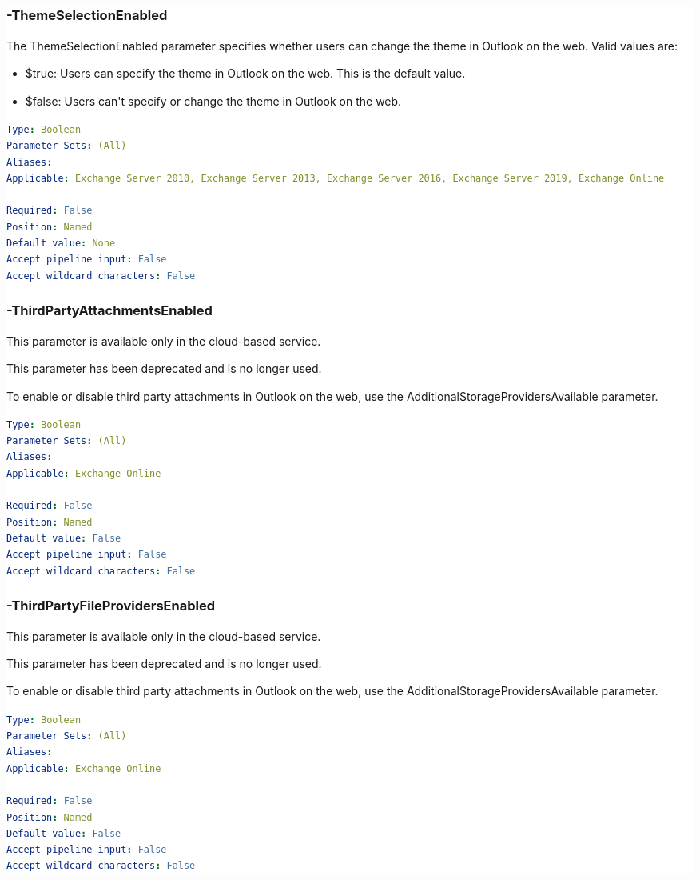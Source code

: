 ### -ThemeSelectionEnabled
The ThemeSelectionEnabled parameter specifies whether users can change the theme in Outlook on the web. Valid values are:

- $true: Users can specify the theme in Outlook on the web. This is the default value.

- $false: Users can't specify or change the theme in Outlook on the web.

```yaml
Type: Boolean
Parameter Sets: (All)
Aliases:
Applicable: Exchange Server 2010, Exchange Server 2013, Exchange Server 2016, Exchange Server 2019, Exchange Online

Required: False
Position: Named
Default value: None
Accept pipeline input: False
Accept wildcard characters: False
```

### -ThirdPartyAttachmentsEnabled
This parameter is available only in the cloud-based service.

This parameter has been deprecated and is no longer used.

To enable or disable third party attachments in Outlook on the web, use the AdditionalStorageProvidersAvailable parameter.

```yaml
Type: Boolean
Parameter Sets: (All)
Aliases:
Applicable: Exchange Online

Required: False
Position: Named
Default value: False
Accept pipeline input: False
Accept wildcard characters: False
```

### -ThirdPartyFileProvidersEnabled
This parameter is available only in the cloud-based service.

This parameter has been deprecated and is no longer used.

To enable or disable third party attachments in Outlook on the web, use the AdditionalStorageProvidersAvailable parameter.

```yaml
Type: Boolean
Parameter Sets: (All)
Aliases:
Applicable: Exchange Online

Required: False
Position: Named
Default value: False
Accept pipeline input: False
Accept wildcard characters: False
```
